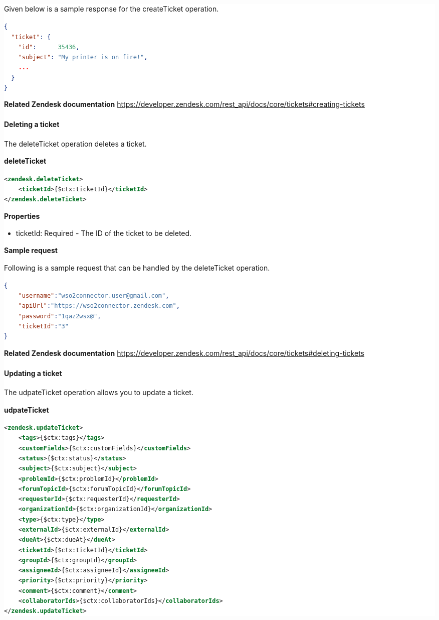 Given below is a sample response for the createTicket operation.

```json
{
  "ticket": {
    "id":      35436,
    "subject": "My printer is on fire!",
    ...
  }
}
```

**Related Zendesk documentation**
https://developer.zendesk.com/rest_api/docs/core/tickets#creating-tickets

####  Deleting a ticket

The deleteTicket operation deletes a ticket.

**deleteTicket**
```xml
<zendesk.deleteTicket>
    <ticketId>{$ctx:ticketId}</ticketId>
</zendesk.deleteTicket>
```

**Properties**
* ticketId: Required - The ID of the ticket to be deleted.

**Sample request**

Following is a sample request that can be handled by the deleteTicket operation.

```json
{
    "username":"wso2connector.user@gmail.com",
    "apiUrl":"https://wso2connector.zendesk.com",
    "password":"1qaz2wsx@",
    "ticketId":"3"
}
```

**Related Zendesk documentation**
https://developer.zendesk.com/rest_api/docs/core/tickets#deleting-tickets

####  Updating a ticket

The udpateTicket operation allows you to update a ticket.

**udpateTicket**
```xml
<zendesk.updateTicket>
    <tags>{$ctx:tags}</tags>
    <customFields>{$ctx:customFields}</customFields>
    <status>{$ctx:status}</status>
    <subject>{$ctx:subject}</subject>
    <problemId>{$ctx:problemId}</problemId>
    <forumTopicId>{$ctx:forumTopicId}</forumTopicId>
    <requesterId>{$ctx:requesterId}</requesterId>
    <organizationId>{$ctx:organizationId}</organizationId>
    <type>{$ctx:type}</type>
    <externalId>{$ctx:externalId}</externalId>
    <dueAt>{$ctx:dueAt}</dueAt>
    <ticketId>{$ctx:ticketId}</ticketId>
    <groupId>{$ctx:groupId}</groupId>
    <assigneeId>{$ctx:assigneeId}</assigneeId>
    <priority>{$ctx:priority}</priority>
    <comment>{$ctx:comment}</comment>
    <collaboratorIds>{$ctx:collaboratorIds}</collaboratorIds>
</zendesk.updateTicket> 
```